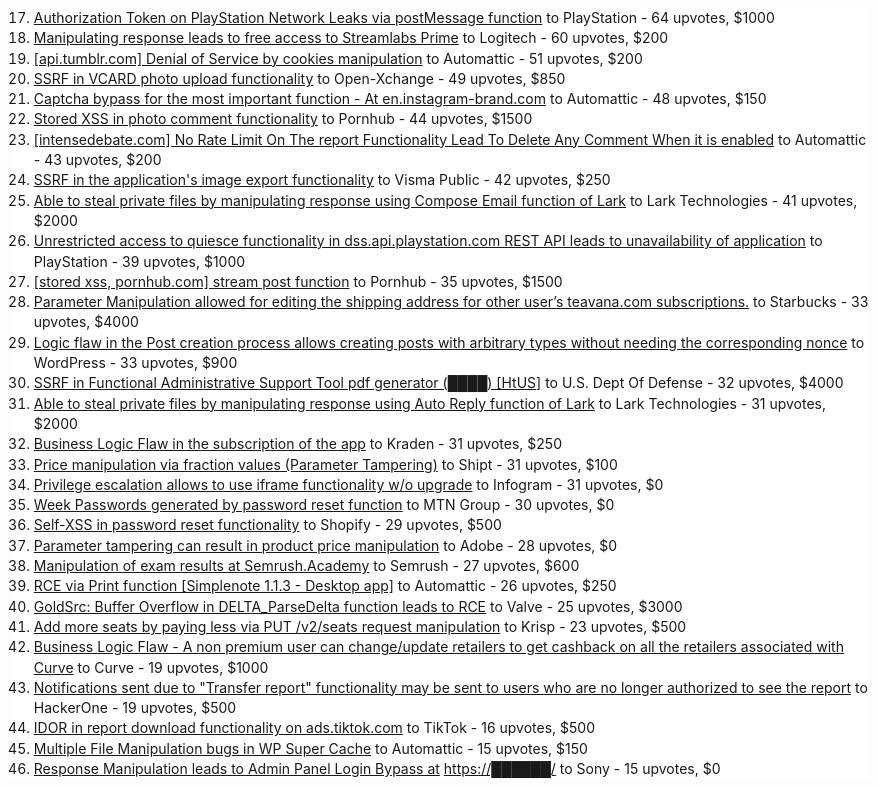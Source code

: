 17. [Authorization Token on PlayStation Network Leaks via postMessage function](https://hackerone.com/reports/826394) to PlayStation - 64 upvotes, $1000
18. [Manipulating response leads to free access to Streamlabs Prime](https://hackerone.com/reports/1070510) to Logitech - 60 upvotes, $200
19. [[api.tumblr.com] Denial of Service by cookies manipulation](https://hackerone.com/reports/1005421) to Automattic - 51 upvotes, $200
20. [SSRF in VCARD photo upload functionality](https://hackerone.com/reports/296045) to Open-Xchange - 49 upvotes, $850
21. [Captcha bypass for the most important function - At en.instagram-brand.com](https://hackerone.com/reports/206653) to Automattic - 48 upvotes, $150
22. [Stored XSS in photo comment functionality](https://hackerone.com/reports/172227) to Pornhub - 44 upvotes, $1500
23. [[intensedebate.com] No Rate Limit On The report Functionality Lead To Delete Any Comment When it is enabled](https://hackerone.com/reports/1051734) to Automattic - 43 upvotes, $200
24. [SSRF in the application's image export functionality](https://hackerone.com/reports/816848) to Visma Public - 42 upvotes, $250
25. [Able to steal private files by manipulating response using Compose Email function of Lark](https://hackerone.com/reports/1373784) to Lark Technologies - 41 upvotes, $2000
26. [Unrestricted access to quiesce functionality in dss.api.playstation.com REST API leads to unavailability of application](https://hackerone.com/reports/993722) to PlayStation - 39 upvotes, $1000
27. [[stored xss, pornhub.com] stream post function](https://hackerone.com/reports/138075) to Pornhub - 35 upvotes, $1500
28. [Parameter Manipulation allowed for editing the shipping address for other user’s teavana.com subscriptions.](https://hackerone.com/reports/141120) to Starbucks - 33 upvotes, $4000
29. [Logic flaw in the Post creation process allows creating posts with arbitrary types without needing the corresponding nonce](https://hackerone.com/reports/404323) to WordPress - 33 upvotes, $900
30. [SSRF in Functional Administrative Support Tool pdf generator (████) [HtUS]](https://hackerone.com/reports/1628209) to U.S. Dept Of Defense - 32 upvotes, $4000
31. [Able to steal private files by manipulating response using Auto Reply function of Lark](https://hackerone.com/reports/1387320) to Lark Technologies - 31 upvotes, $2000
32. [Business Logic Flaw in the subscription of the app](https://hackerone.com/reports/1505189) to Kraden - 31 upvotes, $250
33. [Price manipulation via fraction values (Parameter Tampering)](https://hackerone.com/reports/388564) to Shipt - 31 upvotes, $100
34. [Privilege escalation allows to use iframe functionality w/o upgrade](https://hackerone.com/reports/594080) to Infogram - 31 upvotes, $0
35. [Week Passwords generated by password reset function](https://hackerone.com/reports/765031) to MTN Group - 30 upvotes, $0
36. [Self-XSS in password reset functionality](https://hackerone.com/reports/286667) to Shopify - 29 upvotes, $500
37. [Parameter tampering can result in product price manipulation](https://hackerone.com/reports/218748) to Adobe - 28 upvotes, $0
38. [Manipulation of exam results at Semrush.Academy](https://hackerone.com/reports/662583) to Semrush - 27 upvotes, $600
39. [RCE via Print function [Simplenote 1.1.3 - Desktop app]](https://hackerone.com/reports/358049) to Automattic - 26 upvotes, $250
40. [GoldSrc: Buffer Overflow in DELTA_ParseDelta function leads to RCE](https://hackerone.com/reports/484745) to Valve - 25 upvotes, $3000
41. [Add more seats by paying less via PUT /v2/seats request manipulation](https://hackerone.com/reports/1446090) to Krisp - 23 upvotes, $500
42. [Business Logic Flaw - A non premium user can change/update retailers to get cashback on all the retailers associated with Curve](https://hackerone.com/reports/672487) to Curve - 19 upvotes, $1000
43. [Notifications sent due to "Transfer report" functionality may be sent to users who are no longer authorized to see the report](https://hackerone.com/reports/442843) to HackerOne - 19 upvotes, $500
44. [IDOR in report download functionality on ads.tiktok.com](https://hackerone.com/reports/1559739) to TikTok - 16 upvotes, $500
45. [Multiple File Manipulation bugs in WP Super Cache](https://hackerone.com/reports/240886) to Automattic - 15 upvotes, $150
46. [Response Manipulation leads to Admin Panel Login Bypass at](https://hackerone.com/reports/1508661) [https://██████/](https://xn--4zhaaaaa/) to Sony - 15 upvotes, $0